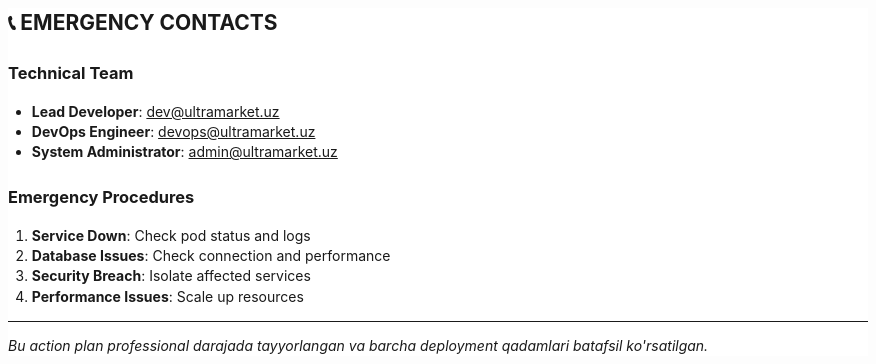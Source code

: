 
## 📞 **EMERGENCY CONTACTS**

### **Technical Team**
- **Lead Developer**: dev@ultramarket.uz
- **DevOps Engineer**: devops@ultramarket.uz
- **System Administrator**: admin@ultramarket.uz

### **Emergency Procedures**
1. **Service Down**: Check pod status and logs
2. **Database Issues**: Check connection and performance
3. **Security Breach**: Isolate affected services
4. **Performance Issues**: Scale up resources

---

*Bu action plan professional darajada tayyorlangan va barcha deployment qadamlari batafsil ko'rsatilgan.*